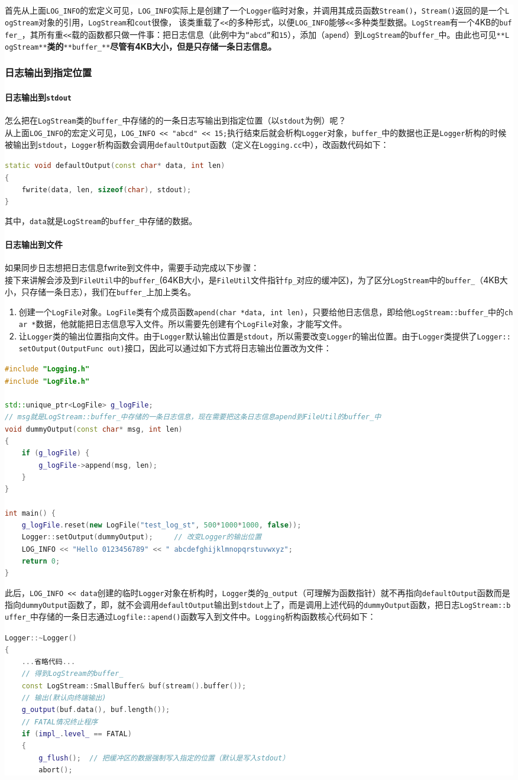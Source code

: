 首先从上面`LOG_INFO`的宏定义可见，`LOG_INFO`实际上是创建了一个`Logger`临时对象，并调用其成员函数`Stream()`，`Stream()`返回的是一个`LogStream`对象的引用，`LogStream`和`cout`很像， 该类重载了`<<`的多种形式，以便`LOG_INFO`能够`<<`多种类型数据。`LogStream`有一个4KB的`buffer_`，其所有重`<<`载的函数都只做一件事：把日志信息（此例中为`“abcd”`和`15`），添加（`apend`）到`LogStream`的`buffer_`中。由此也可见`**LogStream**`**类的**`**buffer_**`**尽管有4KB大小，但是只存储一条日志信息。**
<a name="K4f8a"></a>
### 日志输出到指定位置
<a name="V8rgM"></a>
#### 日志输出到`stdout`
怎么把在`LogStream`类的`buffer_`中存储的的一条日志写输出到指定位置（以`stdout`为例）呢？<br />从上面`LOG_INFO`的宏定义可见，`LOG_INFO << "abcd" << 15;`执行结束后就会析构`Logger`对象，`buffer_`中的数据也正是`Logger`析构的时候被输出到`stdout`，`Logger`析构函数会调用`defaultOutput`函数（定义在`Logging.cc`中），改函数代码如下：
```cpp
static void defaultOutput(const char* data, int len)
{
    fwrite(data, len, sizeof(char), stdout);
}
```
其中，`data`就是`LogStream`的`buffer_`中存储的数据。
<a name="Tnt7A"></a>
#### 日志输出到文件
如果同步日志想把日志信息fwrite到文件中，需要手动完成以下步骤：<br />接下来讲解会涉及到`FileUtil`中的`buffer_`(64KB大小，是`FileUtil`文件指针`fp_`对应的缓冲区)，为了区分`LogStream`中的`buffer_`（4KB大小，只存储一条日志），我们在`buffer_`上加上类名。

1. 创建一个`LogFile`对象。`LogFile`类有个成员函数`apend(char *data, int len)`，只要给他日志信息，即给他`LogStream::buffer_`中的`char *`数据，他就能把日志信息写入文件。所以需要先创建有个`LogFile`对象，才能写文件。
2. 让`Logger`类的输出位置指向文件。由于`Logger`默认输出位置是`stdout`，所以需要改变`Logger`的输出位置。由于`Logger`类提供了`Logger::setOutput(OutputFunc out)`接口，因此可以通过如下方式将日志输出位置改为文件：
```cpp
#include "Logging.h"
#include "LogFile.h"

std::unique_ptr<LogFile> g_logFile;
// msg就是LogStream::buffer_中存储的一条日志信息，现在需要把这条日志信息apend到FileUtil的buffer_中
void dummyOutput(const char* msg, int len)
{	
	if (g_logFile) {
    	g_logFile->append(msg, len);
    }
}

int main() {
	g_logFile.reset(new LogFile("test_log_st", 500*1000*1000, false));
    Logger::setOutput(dummyOutput);		// 改变Logger的输出位置
    LOG_INFO << "Hello 0123456789" << " abcdefghijklmnopqrstuvwxyz";
    return 0;
}
```
此后，`LOG_INFO << data`创建的临时`Logger`对象在析构时，`Logger`类的`g_output`（可理解为函数指针）就不再指向`defaultOutput`函数而是指向`dummyOutput`函数了，即，就不会调用`defaultOutput`输出到`stdout`上了，而是调用上述代码的`dummyOutput`函数，把日志`LogStream::buffer_`中存储的一条日志通过`Logfile::apend()`函数写入到文件中。`Logging`析构函数核心代码如下：
```cpp
Logger::~Logger()
{
    ...省略代码...
	// 得到LogStream的buffer_
    const LogStream::SmallBuffer& buf(stream().buffer());
    // 输出(默认向终端输出)
    g_output(buf.data(), buf.length());
    // FATAL情况终止程序
    if (impl_.level_ == FATAL)
    {
        g_flush();  // 把缓冲区的数据强制写入指定的位置（默认是写入stdout）
        abort();
```